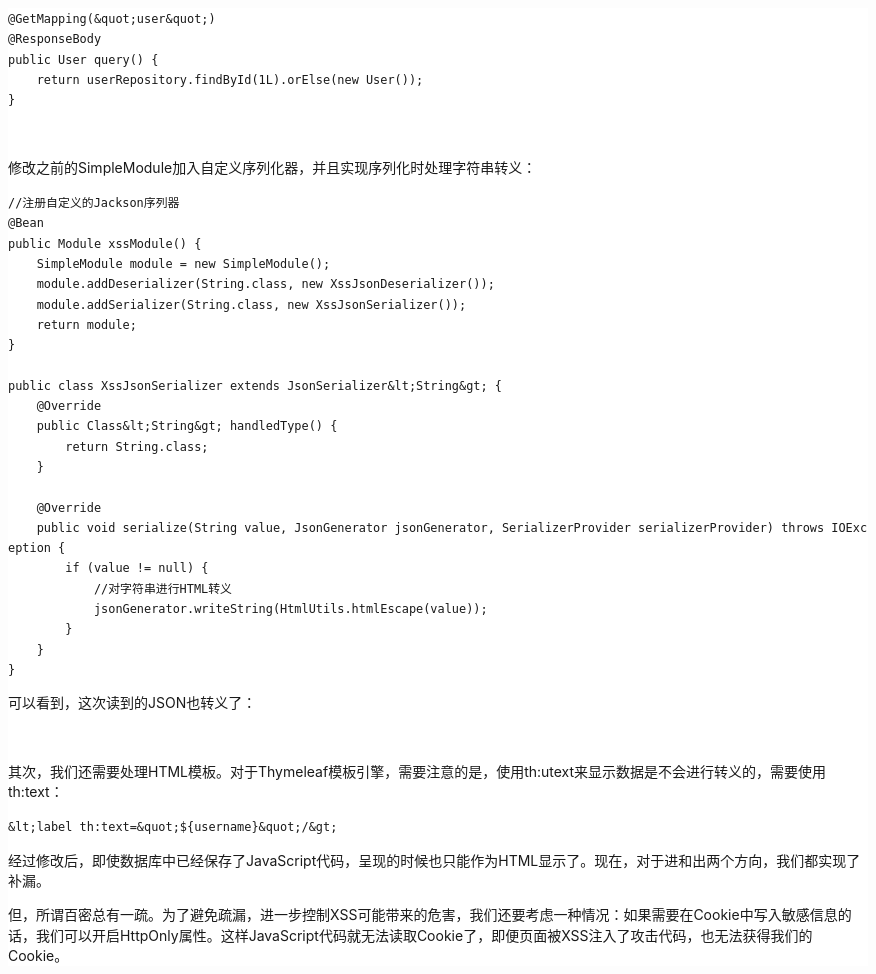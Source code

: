 ```
@GetMapping(&quot;user&quot;)
@ResponseBody
public User query() {
    return userRepository.findById(1L).orElse(new User());
}

```

<img src="https://static001.geekbang.org/resource/image/b2/f8/b2f919307e42e79ce78622b305d455f8.png" alt="">

修改之前的SimpleModule加入自定义序列化器，并且实现序列化时处理字符串转义：

```
//注册自定义的Jackson序列器
@Bean
public Module xssModule() {
    SimpleModule module = new SimpleModule();
    module.addDeserializer(String.class, new XssJsonDeserializer());
    module.addSerializer(String.class, new XssJsonSerializer());
    return module;
}

public class XssJsonSerializer extends JsonSerializer&lt;String&gt; {
    @Override
    public Class&lt;String&gt; handledType() {
        return String.class;
    }

    @Override
    public void serialize(String value, JsonGenerator jsonGenerator, SerializerProvider serializerProvider) throws IOException {
        if (value != null) {
            //对字符串进行HTML转义
            jsonGenerator.writeString(HtmlUtils.htmlEscape(value));
        }
    }
}

```

可以看到，这次读到的JSON也转义了：

<img src="https://static001.geekbang.org/resource/image/31/fc/315f67193d1f9efe4b09db85361c53fc.png" alt="">

其次，我们还需要处理HTML模板。对于Thymeleaf模板引擎，需要注意的是，使用th:utext来显示数据是不会进行转义的，需要使用th:text：

```
&lt;label th:text=&quot;${username}&quot;/&gt;

```

经过修改后，即使数据库中已经保存了JavaScript代码，呈现的时候也只能作为HTML显示了。现在，对于进和出两个方向，我们都实现了补漏。

但，所谓百密总有一疏。为了避免疏漏，进一步控制XSS可能带来的危害，我们还要考虑一种情况：如果需要在Cookie中写入敏感信息的话，我们可以开启HttpOnly属性。这样JavaScript代码就无法读取Cookie了，即便页面被XSS注入了攻击代码，也无法获得我们的Cookie。
